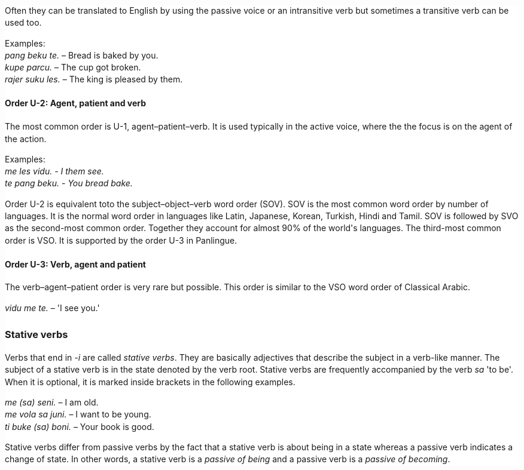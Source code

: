 Often they can be translated to English by using the passive voice or an intransitive verb
but sometimes a transitive verb can be used too.

Examples:  
*pang beku te.*
– Bread is baked by you.  
*kupe parcu.*
– The cup got broken.  
*rajer suku les.*
– The king is pleased by them.

#### Order U-2: Agent, patient and verb

The most common order is U-1, agent–patient–verb.
It is used typically in the active voice, where the the focus is on the agent of the action.

Examples:  
*me les vidu.* - _I them see._  
*te pang beku.* - _You bread bake._

Order U-2 is equivalent toto the subject–object–verb word order (SOV).
SOV is the most common word order by number of languages.
It is the normal word order in languages like Latin, Japanese, Korean, Turkish, Hindi and Tamil.
SOV is followed by SVO as the second-most common order.
Together they account for almost 90% of the world's languages.
The third-most common order is VSO.
It is supported by the order U-3 in Panlingue.

#### Order U-3: Verb, agent and patient

The verb–agent–patient order is very rare but possible.
This order is similar to the VSO word order of Classical Arabic.

*vidu me te.*
– 'I see you.'


### Stative verbs

Verbs that end in *-i* are called _stative verbs_.
They are basically adjectives that describe the subject in a verb-like manner.
The subject of a stative verb is in the state denoted by the verb root.
Stative verbs are frequently accompanied by the verb
*sa*
'to be'.
When it is optional, it is marked inside brackets in the following examples.

*me (sa) seni.*
– I am old.  
*me vola sa juni.*
– I want to be young.  
*ti buke (sa) boni.*
– Your book is good.

Stative verbs differ from passive verbs by the fact that
a stative verb is about being in a state
whereas a passive verb indicates a change of state.
In other words, a stative verb is a _passive of being_
and a passive verb is a _passive of becoming_.

